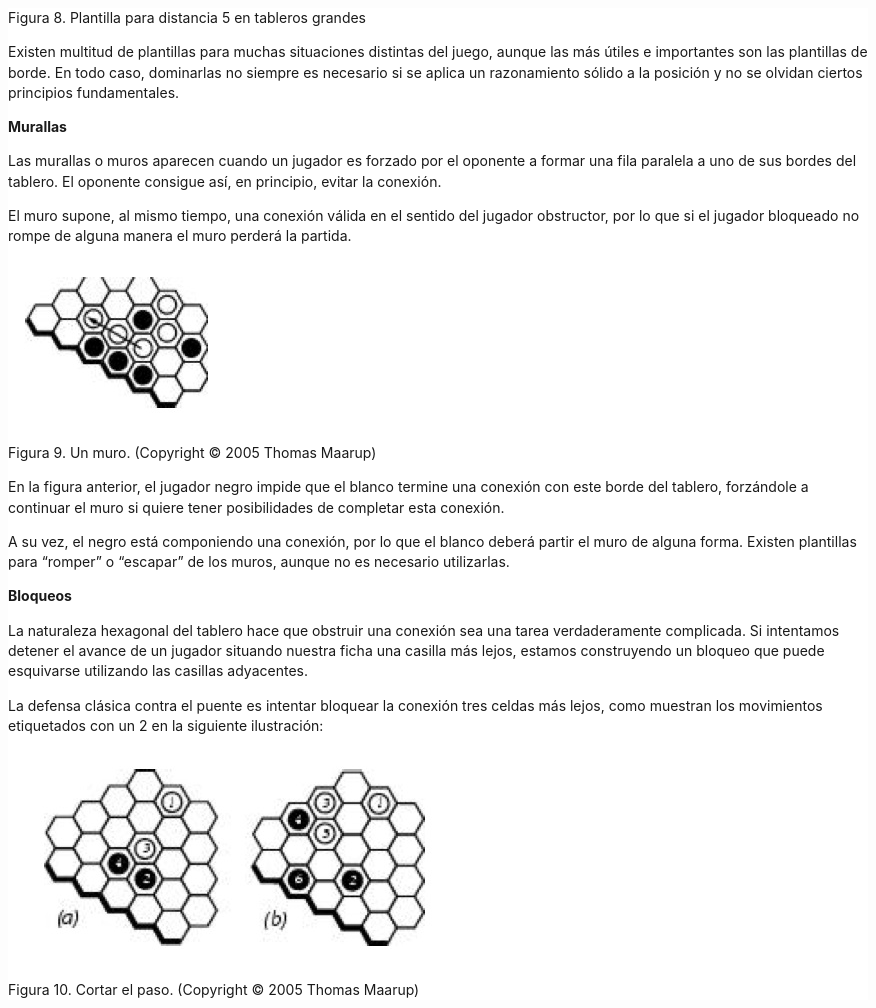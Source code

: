 Figura 8. Plantilla para distancia 5 en tableros grandes

Existen multitud de plantillas para muchas situaciones distintas del juego, aunque las más útiles e importantes son las plantillas de borde. En todo caso, dominarlas no siempre es necesario si se aplica un razonamiento sólido a la posición y no se olvidan ciertos principios fundamentales.

**Murallas**

Las murallas o muros aparecen cuando un jugador es forzado por el oponente a formar una fila paralela a uno de sus bordes del tablero. El oponente consigue así, en principio, evitar la conexión.

El muro supone, al mismo tiempo, una conexión válida en el sentido del jugador obstructor, por lo que si el jugador bloqueado no rompe de alguna manera el muro perderá la partida.

![Figura 9. Un muro](images/fig9.jpg)

Figura 9. Un muro. (Copyright © 2005 Thomas Maarup)

En la figura anterior, el jugador negro impide que el blanco termine una conexión con este borde del tablero, forzándole a continuar el muro si quiere tener posibilidades de completar esta conexión.

A su vez, el negro está componiendo una conexión, por lo que el blanco deberá partir el muro de alguna forma. Existen plantillas para “romper” o “escapar” de los muros, aunque no es necesario utilizarlas.

**Bloqueos**

La naturaleza hexagonal del tablero hace que obstruir una conexión sea una tarea verdaderamente complicada. Si intentamos detener el avance de un jugador situando nuestra ficha una casilla más lejos, estamos construyendo un bloqueo que puede esquivarse utilizando las casillas adyacentes.

La defensa clásica contra el puente es intentar bloquear la conexión tres celdas más lejos, como muestran los movimientos etiquetados con un 2 en la siguiente ilustración:

![Figura 10. Cortar el paso](images/fig10.jpg)

Figura 10. Cortar el paso. (Copyright © 2005 Thomas Maarup)

